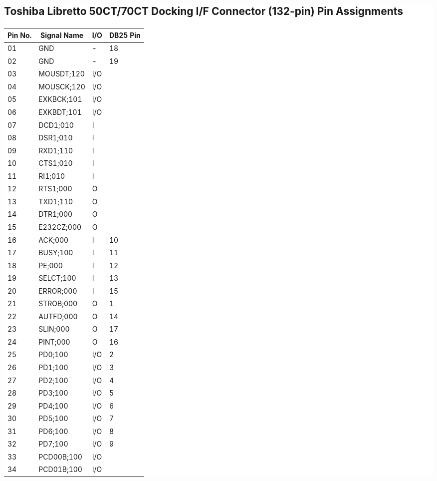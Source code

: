 ## Toshiba Libretto 50CT/70CT Docking I/F Connector (132-pin) Pin Assignments

| Pin No. | Signal Name     | I/O | DB25 Pin |
|--------|------------------|-----|----------------|
| 01     | GND             | -   | 18 |
| 02     | GND             | -   | 19 |
| 03     | MOUSDT;120      | I/O | |
| 04     | MOUSCK;120      | I/O | |
| 05     | EXKBCK;101      | I/O | |
| 06     | EXKBDT;101      | I/O | |
| 07     | DCD1;010        | I   | |
| 08     | DSR1;010        | I   | |
| 09     | RXD1;110        | I   | |
| 10     | CTS1;010        | I   | |
| 11     | RI1;010         | I   | |
| 12     | RTS1;000        | O   | |
| 13     | TXD1;110        | O   | |
| 14     | DTR1;000        | O   | |
| 15     | E232CZ;000      | O   | |
| 16     | ACK;000         | I   | 10 |
| 17     | BUSY;100        | I   | 11 |
| 18     | PE;000          | I   | 12 |
| 19     | SELCT;100       | I   | 13 |
| 20     | ERROR;000       | I   | 15 |
| 21     | STROB;000       | O   | 1 |
| 22     | AUTFD;000       | O   | 14 |
| 23     | SLIN;000        | O   | 17 |
| 24     | PINT;000        | O   | 16 |
| 25     | PD0;100         | I/O | 2 |
| 26     | PD1;100         | I/O | 3 |
| 27     | PD2;100         | I/O | 4 |
| 28     | PD3;100         | I/O | 5 |
| 29     | PD4;100         | I/O | 6 |
| 30     | PD5;100         | I/O | 7 |
| 31     | PD6;100         | I/O | 8 |
| 32     | PD7;100         | I/O | 9 |
| 33     | PCD00B;100      | I/O |
| 34     | PCD01B;100      | I/O |